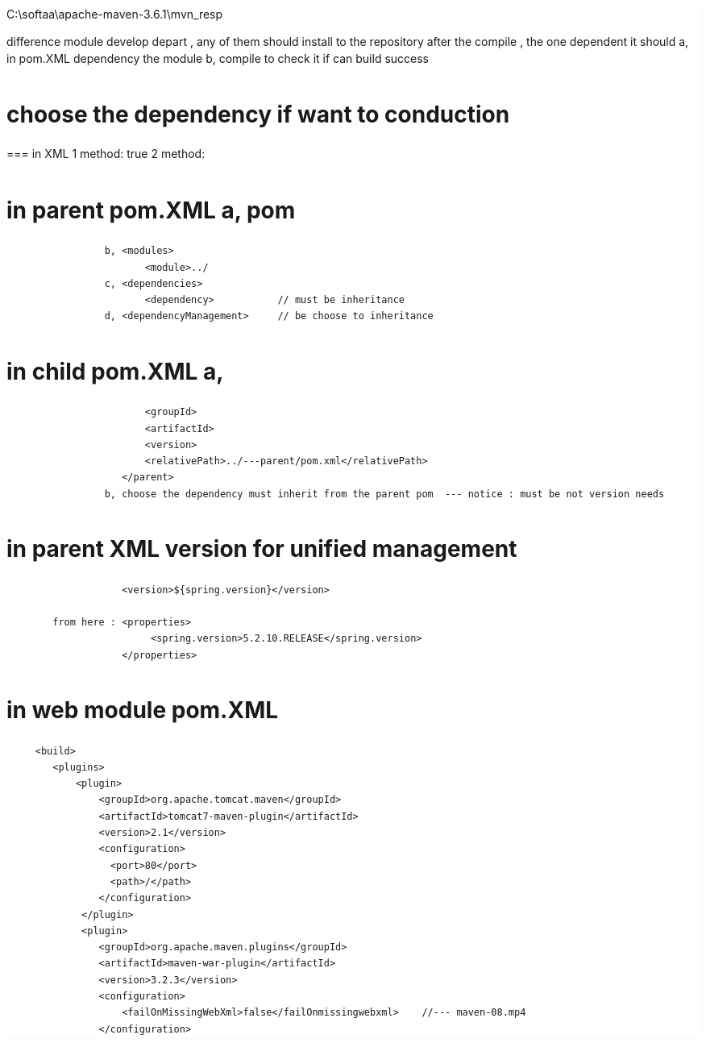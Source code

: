 <localRepository>C:\softaa\apache-maven-3.6.1\mvn_resp</localRepository>
  

  difference module develop depart , any of them should install to the repository after the compile , the one dependent it should 
  a, in pom.XML dependency the module
  b, compile to check it if can build success

# choose the dependency if want to conduction  
  === in XML   1 method:   <optional>true</optional>
               2 method:   <exclusions>
                                <exclusion>
                                    <groupID>
                                    <artifactId>

# in parent pom.XML  a, <packaging>pom</packaging>
                     b, <modules>
                            <module>../
                     c, <dependencies>
                            <dependency>           // must be inheritance  
                     d, <dependencyManagement>     // be choose to inheritance


                     
# in child pom.XML   a, <parent>
                            <groupId>
                            <artifactId>
                            <version>
                            <relativePath>../---parent/pom.xml</relativePath>
                        </parent>                 
                     b, choose the dependency must inherit from the parent pom  --- notice : must be not version needs

# in parent XML  version for unified management 
                        <version>${spring.version}</version>

            from here : <properties>
                             <spring.version>5.2.10.RELEASE</spring.version>
                        </properties>                                  

# in web module pom.XML 
         <build>
            <plugins>
                <plugin>
                    <groupId>org.apache.tomcat.maven</groupId>
                    <artifactId>tomcat7-maven-plugin</artifactId>
                    <version>2.1</version>
                    <configuration>
                      <port>80</port>
                      <path>/</path>
                    </configuration>
                 </plugin>
                 <plugin>
                    <groupId>org.apache.maven.plugins</groupId>
                    <artifactId>maven-war-plugin</artifactId>
                    <version>3.2.3</version>
                    <configuration>
                        <failOnMissingWebXml>false</failOnmissingwebxml>    //--- maven-08.mp4
                    </configuration>    
